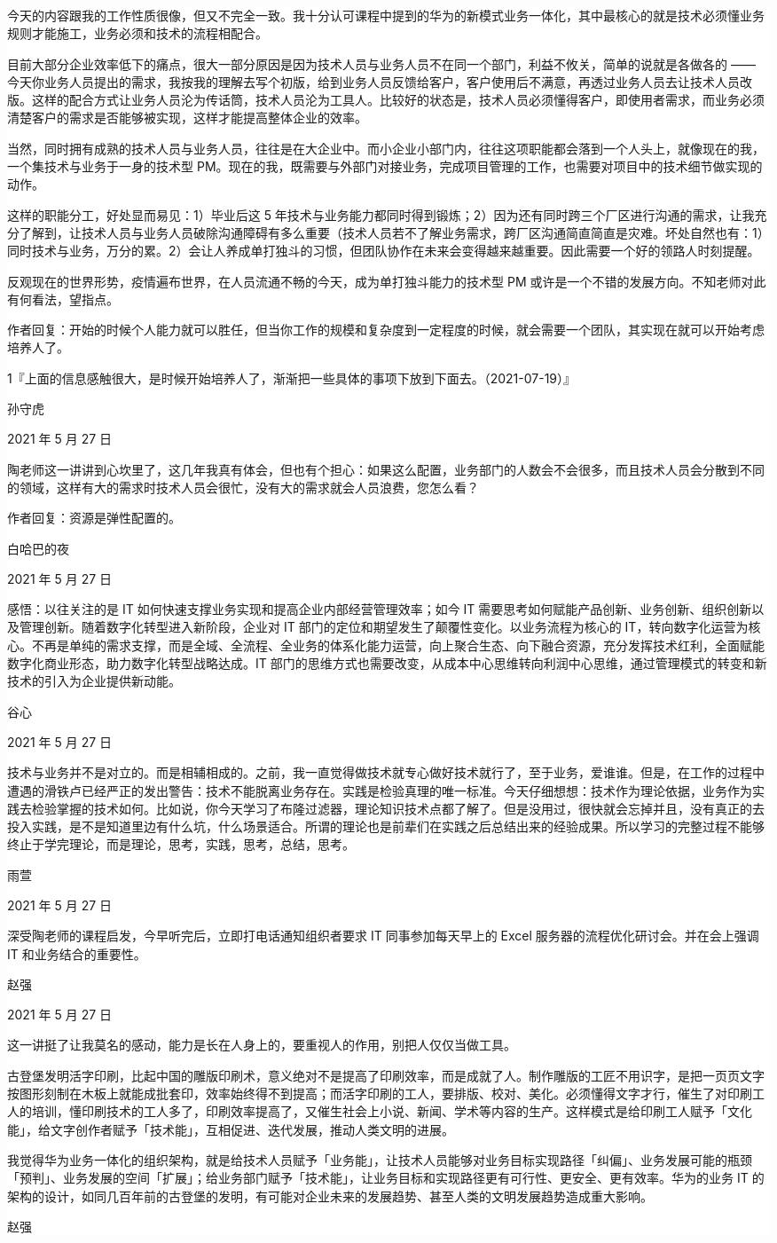 今天的内容跟我的工作性质很像，但又不完全一致。我十分认可课程中提到的华为的新模式业务一体化，其中最核心的就是技术必须懂业务规则才能施工，业务必须和技术的流程相配合。

目前大部分企业效率低下的痛点，很大一部分原因是因为技术人员与业务人员不在同一个部门，利益不攸关，简单的说就是各做各的 —— 今天你业务人员提出的需求，我按我的理解去写个初版，给到业务人员反馈给客户，客户使用后不满意，再透过业务人员去让技术人员改版。这样的配合方式让业务人员沦为传话筒，技术人员沦为工具人。比较好的状态是，技术人员必须懂得客户，即使用者需求，而业务必须清楚客户的需求是否能够被实现，这样才能提高整体企业的效率。

当然，同时拥有成熟的技术人员与业务人员，往往是在大企业中。而小企业小部门内，往往这项职能都会落到一个人头上，就像现在的我，一个集技术与业务于一身的技术型 PM。现在的我，既需要与外部门对接业务，完成项目管理的工作，也需要对项目中的技术细节做实现的动作。

这样的职能分工，好处显而易见：1）毕业后这 5 年技术与业务能力都同时得到锻炼；2）因为还有同时跨三个厂区进行沟通的需求，让我充分了解到，让技术人员与业务人员破除沟通障碍有多么重要（技术人员若不了解业务需求，跨厂区沟通简直简直是灾难。坏处自然也有：1）同时技术与业务，万分的累。2）会让人养成单打独斗的习惯，但团队协作在未来会变得越来越重要。因此需要一个好的领路人时刻提醒。

反观现在的世界形势，疫情遍布世界，在人员流通不畅的今天，成为单打独斗能力的技术型 PM 或许是一个不错的发展方向。不知老师对此有何看法，望指点。

作者回复：开始的时候个人能力就可以胜任，但当你工作的规模和复杂度到一定程度的时候，就会需要一个团队，其实现在就可以开始考虑培养人了。

1『上面的信息感触很大，是时候开始培养人了，渐渐把一些具体的事项下放到下面去。（2021-07-19）』

孙守虎

2021 年 5 月 27 日

陶老师这一讲讲到心坎里了，这几年我真有体会，但也有个担心：如果这么配置，业务部门的人数会不会很多，而且技术人员会分散到不同的领域，这样有大的需求时技术人员会很忙，没有大的需求就会人员浪费，您怎么看？

作者回复：资源是弹性配置的。

白哈巴的夜

2021 年 5 月 27 日

感悟：以往关注的是 IT 如何快速支撑业务实现和提高企业内部经营管理效率；如今 IT 需要思考如何赋能产品创新、业务创新、组织创新以及管理创新。随着数字化转型进入新阶段，企业对 IT 部门的定位和期望发生了颠覆性变化。以业务流程为核心的 IT，转向数字化运营为核心。不再是单纯的需求支撑，而是全域、全流程、全业务的体系化能力运营，向上聚合生态、向下融合资源，充分发挥技术红利，全面赋能数字化商业形态，助力数字化转型战略达成。IT 部门的思维方式也需要改变，从成本中心思维转向利润中心思维，通过管理模式的转变和新技术的引入为企业提供新动能。

谷心

2021 年 5 月 27 日

技术与业务并不是对立的。而是相辅相成的。之前，我一直觉得做技术就专心做好技术就行了，至于业务，爱谁谁。但是，在工作的过程中遭遇的滑铁卢已经严正的发出警告：技术不能脱离业务存在。实践是检验真理的唯一标准。今天仔细想想：技术作为理论依据，业务作为实践去检验掌握的技术如何。比如说，你今天学习了布隆过滤器，理论知识技术点都了解了。但是没用过，很快就会忘掉并且，没有真正的去投入实践，是不是知道里边有什么坑，什么场景适合。所谓的理论也是前辈们在实践之后总结出来的经验成果。所以学习的完整过程不能够终止于学完理论，而是理论，思考，实践，思考，总结，思考。

雨萱

2021 年 5 月 27 日

深受陶老师的课程启发，今早听完后，立即打电话通知组织者要求 IT 同事参加每天早上的 Excel 服务器的流程优化研讨会。并在会上强调 IT 和业务结合的重要性。

赵强

2021 年 5 月 27 日

这一讲挺了让我莫名的感动，能力是长在人身上的，要重视人的作用，别把人仅仅当做工具。

古登堡发明活字印刷，比起中国的雕版印刷术，意义绝对不是提高了印刷效率，而是成就了人。制作雕版的工匠不用识字，是把一页页文字按图形刻制在木板上就能成批套印，效率始终得不到提高；而活字印刷的工人，要排版、校对、美化。必须懂得文字才行，催生了对印刷工人的培训，懂印刷技术的工人多了，印刷效率提高了，又催生社会上小说、新闻、学术等内容的生产。这样模式是给印刷工人赋予「文化能」，给文字创作者赋予「技术能」，互相促进、迭代发展，推动人类文明的进展。

我觉得华为业务一体化的组织架构，就是给技术人员赋予「业务能」，让技术人员能够对业务目标实现路径「纠偏」、业务发展可能的瓶颈「预判」、业务发展的空间「扩展」；给业务部门赋予「技术能」，让业务目标和实现路径更有可行性、更安全、更有效率。华为的业务 IT 的架构的设计，如同几百年前的古登堡的发明，有可能对企业未来的发展趋势、甚至人类的文明发展趋势造成重大影响。

赵强
